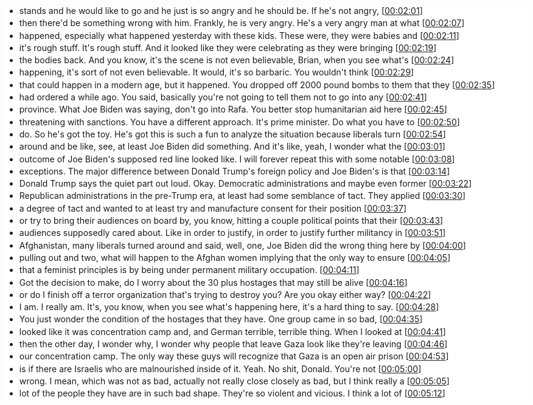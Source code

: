 *  stands and he would like to go and he just is so angry and he should be. If he's not angry, [[00:02:01](https://www.youtube.com/watch?v=BjQAPHfd9TY&t=121.03999999999999s)]
*  then there'd be something wrong with him. Frankly, he is very angry. He's a very angry man at what [[00:02:07](https://www.youtube.com/watch?v=BjQAPHfd9TY&t=127.12s)]
*  happened, especially what happened yesterday with these kids. These were, they were babies and [[00:02:11](https://www.youtube.com/watch?v=BjQAPHfd9TY&t=131.92s)]
*  it's rough stuff. It's rough stuff. And it looked like they were celebrating as they were bringing [[00:02:19](https://www.youtube.com/watch?v=BjQAPHfd9TY&t=139.51999999999998s)]
*  the bodies back. And you know, it's the scene is not even believable, Brian, when you see what's [[00:02:24](https://www.youtube.com/watch?v=BjQAPHfd9TY&t=144.16s)]
*  happening, it's sort of not even believable. It would, it's so barbaric. You wouldn't think [[00:02:29](https://www.youtube.com/watch?v=BjQAPHfd9TY&t=149.44s)]
*  that could happen in a modern age, but it happened. You dropped off 2000 pound bombs to them that they [[00:02:35](https://www.youtube.com/watch?v=BjQAPHfd9TY&t=155.27999999999997s)]
*  had ordered a while ago. You said, basically you're not going to tell them not to go into any [[00:02:41](https://www.youtube.com/watch?v=BjQAPHfd9TY&t=161.2s)]
*  province. What Joe Biden was saying, don't go into Rafa. You better stop humanitarian aid here [[00:02:45](https://www.youtube.com/watch?v=BjQAPHfd9TY&t=165.6s)]
*  threatening with sanctions. You have a different approach. It's prime minister. Do what you have to [[00:02:50](https://www.youtube.com/watch?v=BjQAPHfd9TY&t=170.79999999999998s)]
*  do. So he's got the toy. He's got this is such a fun to analyze the situation because liberals turn [[00:02:54](https://www.youtube.com/watch?v=BjQAPHfd9TY&t=174.72s)]
*  around and be like, see, at least Joe Biden did something. And it's like, yeah, I wonder what the [[00:03:01](https://www.youtube.com/watch?v=BjQAPHfd9TY&t=181.67999999999998s)]
*  outcome of Joe Biden's supposed red line looked like. I will forever repeat this with some notable [[00:03:08](https://www.youtube.com/watch?v=BjQAPHfd9TY&t=188.32s)]
*  exceptions. The major difference between Donald Trump's foreign policy and Joe Biden's is that [[00:03:14](https://www.youtube.com/watch?v=BjQAPHfd9TY&t=194.79999999999998s)]
*  Donald Trump says the quiet part out loud. Okay. Democratic administrations and maybe even former [[00:03:22](https://www.youtube.com/watch?v=BjQAPHfd9TY&t=202.32s)]
*  Republican administrations in the pre-Trump era, at least had some semblance of tact. They applied [[00:03:30](https://www.youtube.com/watch?v=BjQAPHfd9TY&t=210.07999999999998s)]
*  a degree of tact and wanted to at least try and manufacture consent for their position [[00:03:37](https://www.youtube.com/watch?v=BjQAPHfd9TY&t=217.2s)]
*  or try to bring their audiences on board by, you know, hitting a couple political points that their [[00:03:43](https://www.youtube.com/watch?v=BjQAPHfd9TY&t=223.28s)]
*  audiences supposedly cared about. Like in order to justify, in order to justify further militancy in [[00:03:51](https://www.youtube.com/watch?v=BjQAPHfd9TY&t=231.92000000000002s)]
*  Afghanistan, many liberals turned around and said, well, one, Joe Biden did the wrong thing here by [[00:04:00](https://www.youtube.com/watch?v=BjQAPHfd9TY&t=240.48000000000002s)]
*  pulling out and two, what will happen to the Afghan women implying that the only way to ensure [[00:04:05](https://www.youtube.com/watch?v=BjQAPHfd9TY&t=245.28s)]
*  that a feminist principles is by being under permanent military occupation. [[00:04:11](https://www.youtube.com/watch?v=BjQAPHfd9TY&t=251.6s)]
*  Got the decision to make, do I worry about the 30 plus hostages that may still be alive [[00:04:16](https://www.youtube.com/watch?v=BjQAPHfd9TY&t=256.16s)]
*  or do I finish off a terror organization that's trying to destroy you? Are you okay either way? [[00:04:22](https://www.youtube.com/watch?v=BjQAPHfd9TY&t=262.0s)]
*  I am. I really am. It's, you know, when you see what's happening here, it's a hard thing to say. [[00:04:28](https://www.youtube.com/watch?v=BjQAPHfd9TY&t=268.32s)]
*  You just wonder the condition of the hostages that they have. One group came in so bad, [[00:04:35](https://www.youtube.com/watch?v=BjQAPHfd9TY&t=275.28s)]
*  looked like it was concentration camp and, and German terrible, terrible thing. When I looked at [[00:04:41](https://www.youtube.com/watch?v=BjQAPHfd9TY&t=281.03999999999996s)]
*  then the other day, I wonder why, I wonder why people that leave Gaza look like they're leaving [[00:04:46](https://www.youtube.com/watch?v=BjQAPHfd9TY&t=286.79999999999995s)]
*  our concentration camp. The only way these guys will recognize that Gaza is an open air prison [[00:04:53](https://www.youtube.com/watch?v=BjQAPHfd9TY&t=293.44s)]
*  is if there are Israelis who are malnourished inside of it. Yeah. No shit, Donald. You're not [[00:05:00](https://www.youtube.com/watch?v=BjQAPHfd9TY&t=300.56s)]
*  wrong. I mean, which was not as bad, actually not really close closely as bad, but I think really a [[00:05:05](https://www.youtube.com/watch?v=BjQAPHfd9TY&t=305.84000000000003s)]
*  lot of the people they have are in such bad shape. They're so violent and vicious. I think a lot of [[00:05:12](https://www.youtube.com/watch?v=BjQAPHfd9TY&t=312.40000000000003s)]